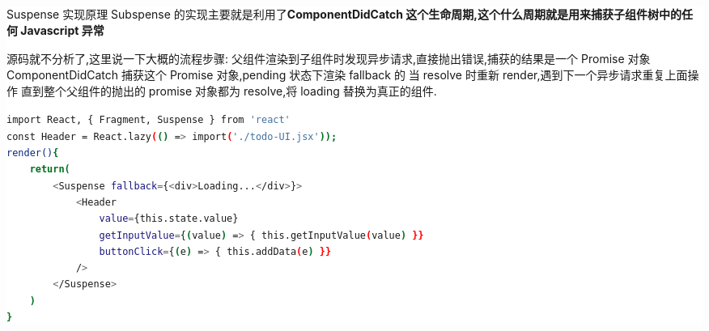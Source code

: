 Suspense 实现原理
Subspense 的实现主要就是利用了**ComponentDidCatch 这个生命周期,这个什么周期就是用来捕获子组件树中的任何 Javascript 异常**

源码就不分析了,这里说一下大概的流程步骤:
父组件渲染到子组件时发现异步请求,直接抛出错误,捕获的结果是一个 Promise 对象
ComponentDidCatch 捕获这个 Promise 对象,pending 状态下渲染 fallback 的
当 resolve 时重新 render,遇到下一个异步请求重复上面操作
直到整个父组件的抛出的 promise 对象都为 resolve,将 loading 替换为真正的组件.

```bash
import React, { Fragment, Suspense } from 'react'
const Header = React.lazy(() => import('./todo-UI.jsx'));
render(){
    return(
        <Suspense fallback={<div>Loading...</div>}>
            <Header
                value={this.state.value}
                getInputValue={(value) => { this.getInputValue(value) }}
                buttonClick={(e) => { this.addData(e) }}
            />
        </Suspense>
    )
}

```
